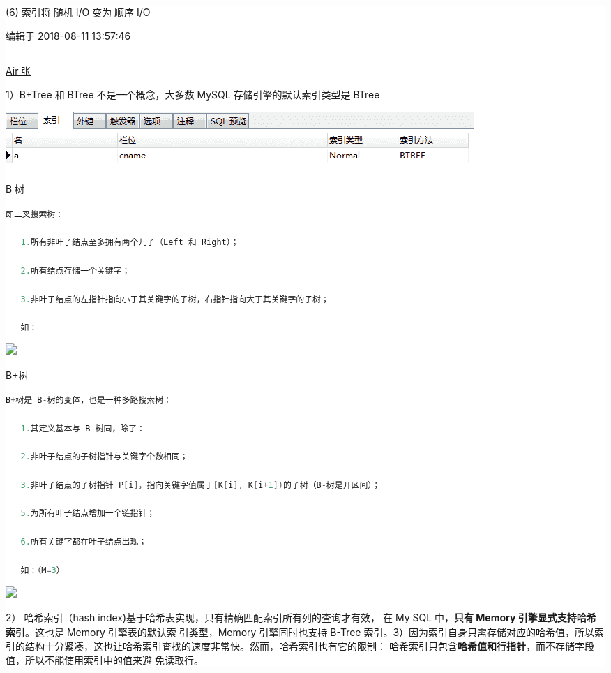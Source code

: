 (6) 索引将 随机 I/O 变为 顺序 I/O

编辑于 2018-08-11 13:57:46

* * *

[Air 张](https://www.nowcoder.com/profile/4168182)

1）B+Tree 和 BTree 不是一个概念，大多数 MySQL 存储引擎的默认索引类型是 BTree

![](img/1b763d14b5a04a1f3b8e8cfe07700845.png)

B 树

```cpp
即二叉搜索树：

   1.所有非叶子结点至多拥有两个儿子（Left 和 Right）；

   2.所有结点存储一个关键字；

   3.非叶子结点的左指针指向小于其关键字的子树，右指针指向大于其关键字的子树；

   如：
```

![](img/a8c33f32f371c148d4c0a6357705ff72.png)

B+树

```cpp
B+树是 B-树的变体，也是一种多路搜索树：

   1.其定义基本与 B-树同，除了：

   2.非叶子结点的子树指针与关键字个数相同；

   3.非叶子结点的子树指针 P[i]，指向关键字值属于[K[i], K[i+1])的子树（B-树是开区间）；

   5.为所有叶子结点增加一个链指针；

   6.所有关键字都在叶子结点出现；

   如：（M=3）
```

![](img/cedfaf71019c4371becf77d23b5a1cc4.png)

2） 哈希索引（hash index)基于哈希表实现，只有精确匹配索引所有列的査询才有效， 在 My SQL 中，**只有 Memory 引擎显式支持哈希索引**。这也是 Memory 引擎表的默认索 引类型，Memory 引擎同时也支持 B-Tree 索引。3）因为索引自身只需存储对应的哈希值，所以索引的结构十分紧凑，这也让哈希索引査找的速度非常快。然而，哈希索引也有它的限制：
哈希索引只包含**哈希值和行指针**，而不存储字段值，所以不能使用索引中的值来避 免读取行。
